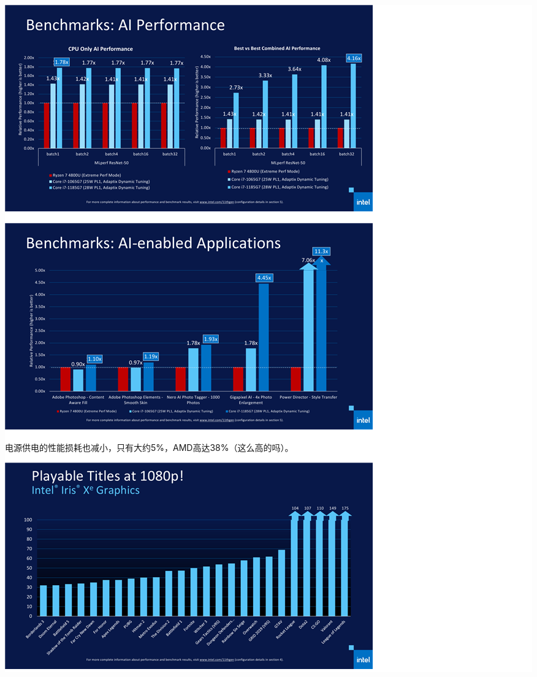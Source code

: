 ![img](https://github.com/makeittrue/makeittrue.github.io/blob/master/_posts/img/885cc6534775afb.png?raw=true)

![img](https://github.com/makeittrue/makeittrue.github.io/blob/master/_posts/img/24018d88568b5df.png?raw=true)

电源供电的性能损耗也减小，只有大约5%，AMD高达38%（这么高的吗）。

![img](https://github.com/makeittrue/makeittrue.github.io/blob/master/_posts/img/9011fea997bcc6c.png?raw=true)
